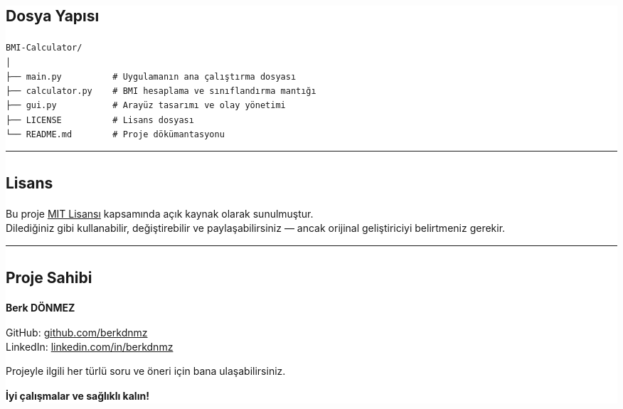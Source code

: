
## Dosya Yapısı

```
BMI-Calculator/
│
├── main.py          # Uygulamanın ana çalıştırma dosyası
├── calculator.py    # BMI hesaplama ve sınıflandırma mantığı
├── gui.py           # Arayüz tasarımı ve olay yönetimi
├── LICENSE          # Lisans dosyası
└── README.md        # Proje dökümantasyonu
```
---
## Lisans

Bu proje [MIT Lisansı](LICENSE) kapsamında açık kaynak olarak sunulmuştur.  
Dilediğiniz gibi kullanabilir, değiştirebilir ve paylaşabilirsiniz — ancak orijinal geliştiriciyi belirtmeniz gerekir.

---

## Proje Sahibi

**Berk DÖNMEZ**

GitHub: [github.com/berkdnmz](https://github.com/berkdnmz)  
LinkedIn: [linkedin.com/in/berkdnmz](https://linkedin.com/in/berkdnmz)  

Projeyle ilgili her türlü soru ve öneri için bana ulaşabilirsiniz.  



**İyi çalışmalar ve sağlıklı kalın!**
